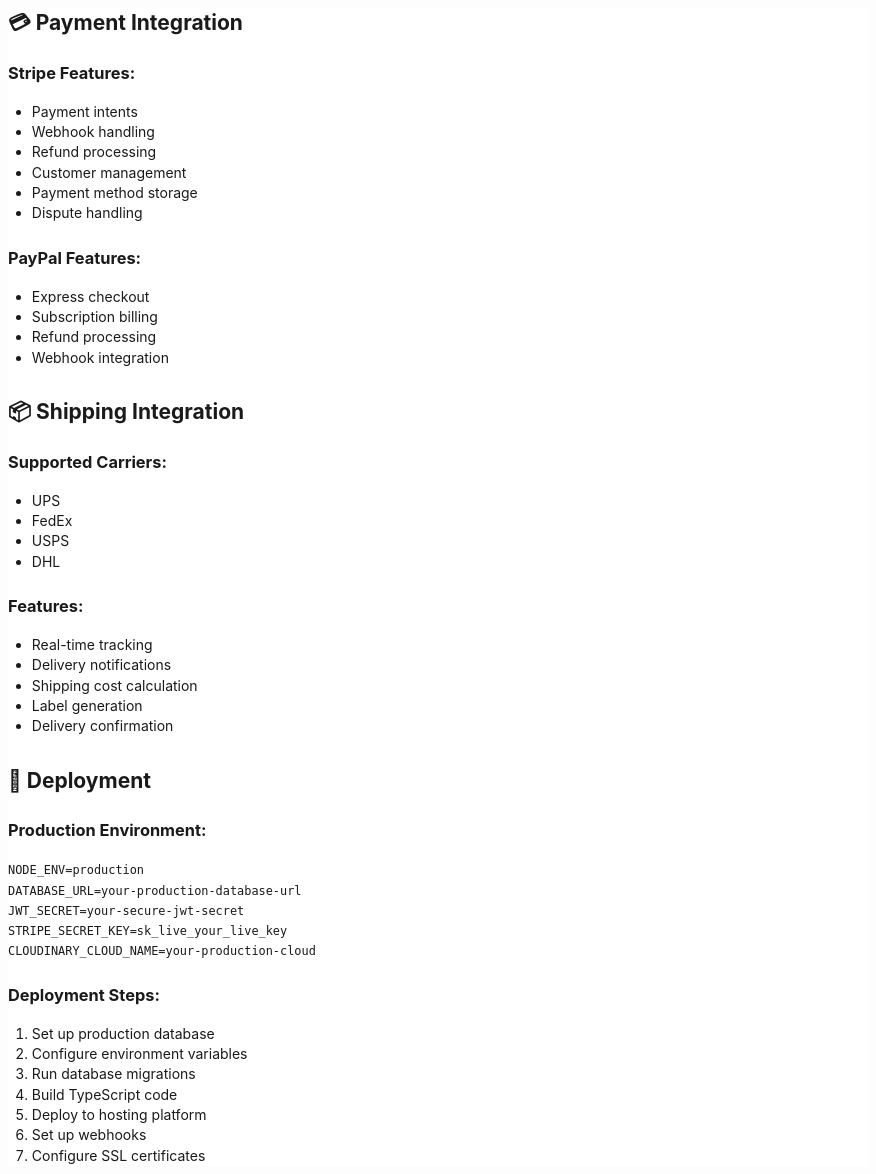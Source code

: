 ## 💳 Payment Integration

### Stripe Features:
- Payment intents
- Webhook handling
- Refund processing
- Customer management
- Payment method storage
- Dispute handling

### PayPal Features:
- Express checkout
- Subscription billing
- Refund processing
- Webhook integration

## 📦 Shipping Integration

### Supported Carriers:
- UPS
- FedEx
- USPS
- DHL

### Features:
- Real-time tracking
- Delivery notifications
- Shipping cost calculation
- Label generation
- Delivery confirmation

## 🚀 Deployment

### Production Environment:
```env
NODE_ENV=production
DATABASE_URL=your-production-database-url
JWT_SECRET=your-secure-jwt-secret
STRIPE_SECRET_KEY=sk_live_your_live_key
CLOUDINARY_CLOUD_NAME=your-production-cloud
```

### Deployment Steps:
1. Set up production database
2. Configure environment variables
3. Run database migrations
4. Build TypeScript code
5. Deploy to hosting platform
6. Set up webhooks
7. Configure SSL certificates
